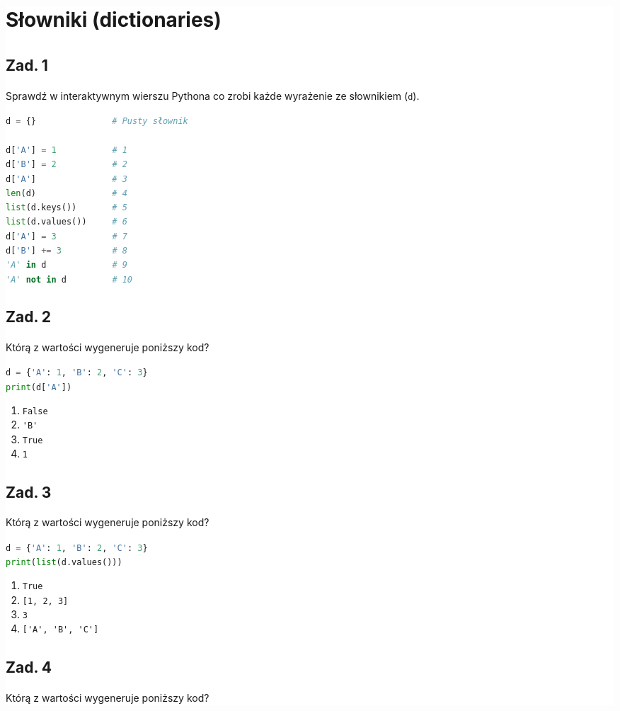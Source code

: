# Słowniki (dictionaries)

## Zad. 1
Sprawdź w interaktywnym wierszu Pythona co zrobi każde wyrażenie ze słownikiem (`d`).

```python
d = {}               # Pusty słownik

d['A'] = 1           # 1
d['B'] = 2           # 2
d['A']               # 3
len(d)               # 4
list(d.keys())       # 5
list(d.values())     # 6
d['A'] = 3           # 7
d['B'] += 3          # 8
'A' in d             # 9
'A' not in d         # 10

```


## Zad. 2
Którą z wartości wygeneruje poniższy kod?

```python
d = {'A': 1, 'B': 2, 'C': 3}
print(d['A'])
```

1. `False`
2. `'B'`
3. `True`
4. `1`


## Zad. 3
Którą z wartości wygeneruje poniższy kod?

```python
d = {'A': 1, 'B': 2, 'C': 3}
print(list(d.values()))
```

1. `True`
2. `[1, 2, 3]`
3. `3`
4. `['A', 'B', 'C']`


## Zad. 4
Którą z wartości wygeneruje poniższy kod?
